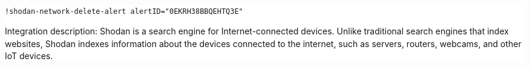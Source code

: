 ```!shodan-network-delete-alert alertID="0EKRH38BBQEHTQ3E"```

Integration description: 
Shodan is a search engine for Internet-connected devices. Unlike traditional search engines that index websites, Shodan indexes information about the devices connected to the internet, such as servers, routers, webcams, and other IoT devices.
